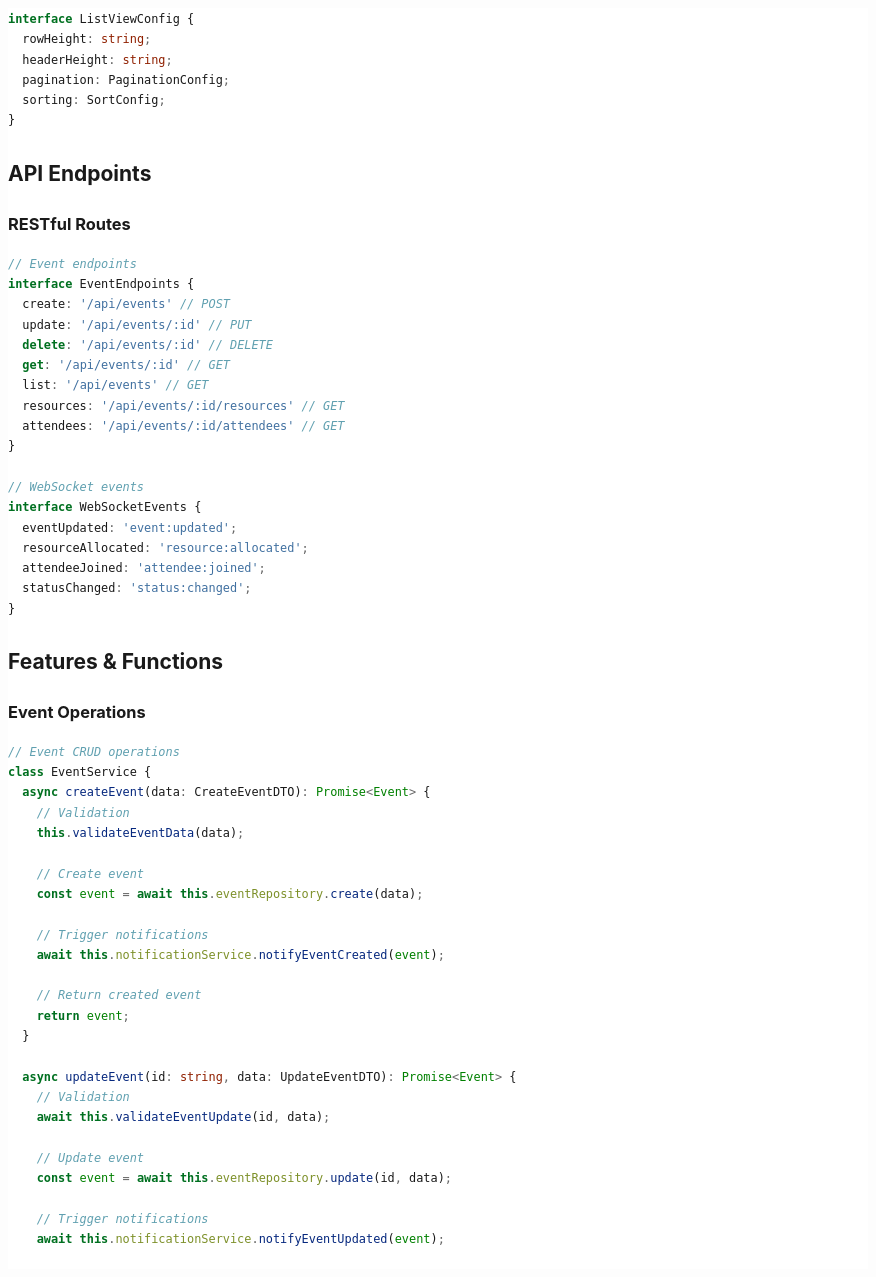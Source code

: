 ```typescript
interface ListViewConfig {
  rowHeight: string;
  headerHeight: string;
  pagination: PaginationConfig;
  sorting: SortConfig;
}
```

## API Endpoints

### RESTful Routes
```typescript
// Event endpoints
interface EventEndpoints {
  create: '/api/events' // POST
  update: '/api/events/:id' // PUT
  delete: '/api/events/:id' // DELETE
  get: '/api/events/:id' // GET
  list: '/api/events' // GET
  resources: '/api/events/:id/resources' // GET
  attendees: '/api/events/:id/attendees' // GET
}

// WebSocket events
interface WebSocketEvents {
  eventUpdated: 'event:updated';
  resourceAllocated: 'resource:allocated';
  attendeeJoined: 'attendee:joined';
  statusChanged: 'status:changed';
}
```

## Features & Functions

### Event Operations
```typescript
// Event CRUD operations
class EventService {
  async createEvent(data: CreateEventDTO): Promise<Event> {
    // Validation
    this.validateEventData(data);
    
    // Create event
    const event = await this.eventRepository.create(data);
    
    // Trigger notifications
    await this.notificationService.notifyEventCreated(event);
    
    // Return created event
    return event;
  }

  async updateEvent(id: string, data: UpdateEventDTO): Promise<Event> {
    // Validation
    await this.validateEventUpdate(id, data);
    
    // Update event
    const event = await this.eventRepository.update(id, data);
    
    // Trigger notifications
    await this.notificationService.notifyEventUpdated(event);
    
```